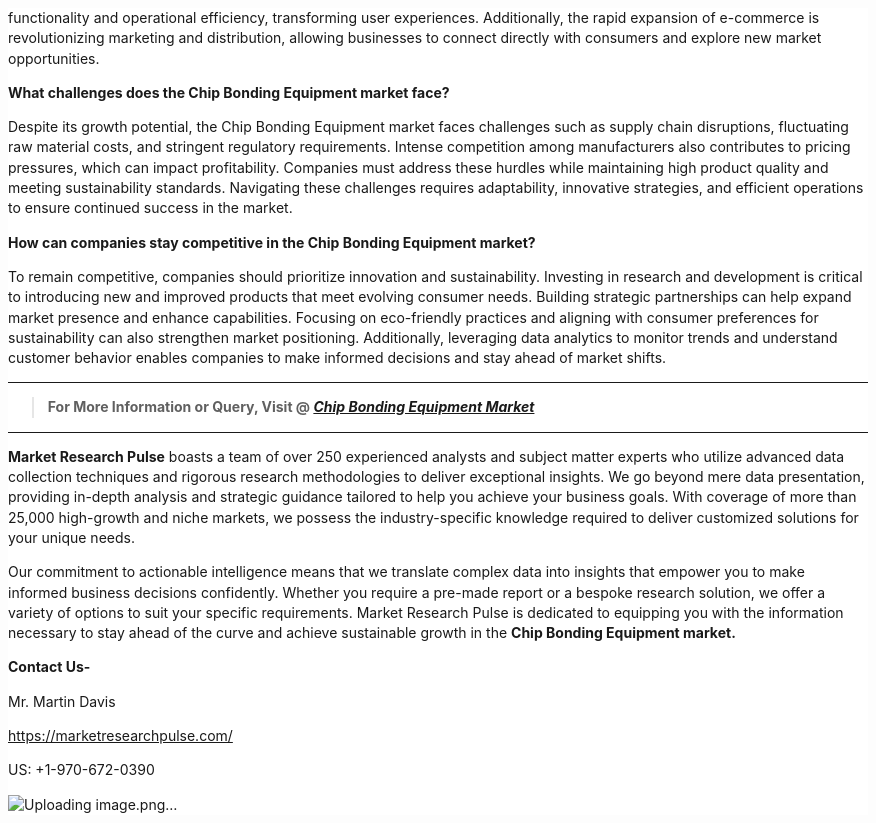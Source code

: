 functionality and operational efficiency, transforming user experiences. Additionally, the rapid expansion of e-commerce is revolutionizing marketing and distribution, allowing businesses to connect directly with consumers and explore new market opportunities.</p><p><strong>What challenges does the Chip Bonding Equipment market face?</strong></p><p>Despite its growth potential, the Chip Bonding Equipment market faces challenges such as supply chain disruptions, fluctuating raw material costs, and stringent regulatory requirements. Intense competition among manufacturers also contributes to pricing pressures, which can impact profitability. Companies must address these hurdles while maintaining high product quality and meeting sustainability standards. Navigating these challenges requires adaptability, innovative strategies, and efficient operations to ensure continued success in the market.</p><p><strong>How can companies stay competitive in the Chip Bonding Equipment market?</strong></p><p>To remain competitive, companies should prioritize innovation and sustainability. Investing in research and development is critical to introducing new and improved products that meet evolving consumer needs. Building strategic partnerships can help expand market presence and enhance capabilities. Focusing on eco-friendly practices and aligning with consumer preferences for sustainability can also strengthen market positioning. Additionally, leveraging data analytics to monitor trends and understand customer behavior enables companies to make informed decisions and stay ahead of market shifts.</p><hr /><blockquote><p><strong>For More Information or Query, Visit @&nbsp;<em><a href="https://marketresearchpulse.com/report/65062/chip-bonding-equipment-market?utm_source=Linkedin&utm_medium=091">Chip Bonding Equipment Market</a></em></strong></p></blockquote><hr /><p><strong>Market Research Pulse</strong> boasts a team of over 250 experienced analysts and subject matter experts who utilize advanced data collection techniques and rigorous research methodologies to deliver exceptional insights. We go beyond mere data presentation, providing in-depth analysis and strategic guidance tailored to help you achieve your business goals. With coverage of more than 25,000 high-growth and niche markets, we possess the industry-specific knowledge required to deliver customized solutions for your unique needs.</p><p>Our commitment to actionable intelligence means that we translate complex data into insights that empower you to make informed business decisions confidently. Whether you require a pre-made report or a bespoke research solution, we offer a variety of options to suit your specific requirements. Market Research Pulse is dedicated to equipping you with the information necessary to stay ahead of the curve and achieve sustainable growth in the <strong>Chip Bonding Equipment market.</strong></p><p><strong>Contact Us-</strong></p><p>Mr. Martin Davis</p><p>https://marketresearchpulse.com/</p><p>US: +1-970-672-0390</p>
![Uploading image.png…]()
